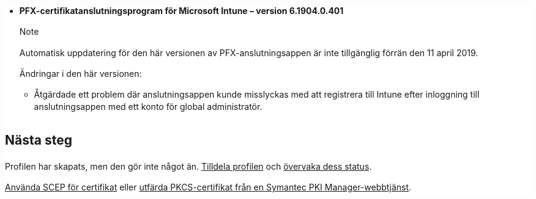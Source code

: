 - **PFX-certifikatanslutningsprogram för Microsoft Intune – version 6.1904.0.401**
  > [!NOTE]  
  > Automatisk uppdatering för den här versionen av PFX-anslutningsappen är inte tillgänglig förrän den 11 april 2019.  

  Ändringar i den här versionen:  
  - Åtgärdade ett problem där anslutningsappen kunde misslyckas med att registrera till Intune efter inloggning till anslutningsappen med ett konto för global administratör.  


## <a name="next-steps"></a>Nästa steg

Profilen har skapats, men den gör inte något än. [Tilldela profilen](../configuration/device-profile-assign.md) och [övervaka dess status](../configuration/device-profile-monitor.md).

[Använda SCEP för certifikat](certificates-scep-configure.md) eller [utfärda PKCS-certifikat från en Symantec PKI Manager-webbtjänst](certificates-digicert-configure.md).
